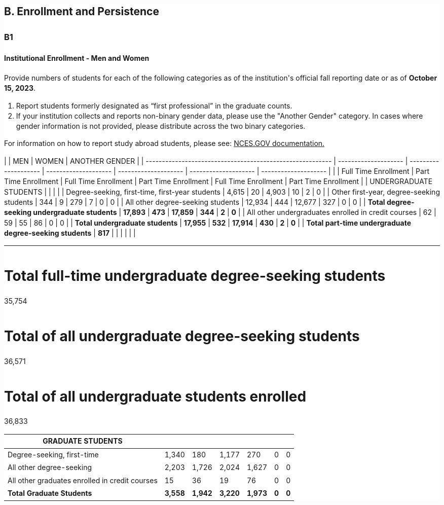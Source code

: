 ## B. Enrollment and Persistence

### B1

#### Institutional Enrollment - Men and Women

Provide numbers of students for each of the following categories as of the institution's official fall reporting date or as of **October 15, 2023**.

1. Report students formerly designated as “first professional” in the graduate counts.
2. If your institution collects and reports non-binary gender data, please use the "Another Gender" category. In cases where gender information is not provided, please distribute across the two binary categories.

For information on how to report study abroad students, please see: [NCES.GOV documentation.](https://nces.ed.gov/ipeds/report-your-data)

|                                                           | MEN                  | WOMEN                | ANOTHER GENDER       |
| --------------------------------------------------------- | -------------------- | -------------------- | -------------------- | -------------------- | -------------------- | -------------------- |
|                                                           | Full Time Enrollment | Part Time Enrollment | Full Time Enrollment | Part Time Enrollment | Full Time Enrollment | Part Time Enrollment |
| UNDERGRADUATE STUDENTS                                    |                      |                      |                      |
| Degree-seeking, first-time, first-year students           | 4,615                | 20                   | 4,903                | 10                   | 2                    | 0                    |
| Other first-year, degree-seeking students                 | 344                  | 9                    | 279                  | 7                    | 0                    | 0                    |
| All other degree-seeking students                         | 12,934               | 444                  | 12,677               | 327                  | 0                    | 0                    |
| **Total degree-seeking undergraduate students**           | **17,893**           | **473**              | **17,859**           | **344**              | **2**                | **0**                |
| All other undergraduates enrolled in credit courses       | 62                   | 59                   | 55                   | 86                   | 0                    | 0                    |
| **Total undergraduate students**                          | **17,955**           | **532**              | **17,914**           | **430**              | **2**                | **0**                |
| **Total part-time undergraduate degree-seeking students** | **817**              |                      |                      |                      |                      |                      |

---

# Total full-time undergraduate degree-seeking students

35,754

# Total of all undergraduate degree-seeking students

36,571

# Total of all undergraduate students enrolled

36,833

| GRADUATE STUDENTS                              |           |           |           |           |       |       |
| ---------------------------------------------- | --------- | --------- | --------- | --------- | ----- | ----- |
| Degree-seeking, first-time                     | 1,340     | 180       | 1,177     | 270       | 0     | 0     |
| All other degree-seeking                       | 2,203     | 1,726     | 2,024     | 1,627     | 0     | 0     |
| All other graduates enrolled in credit courses | 15        | 36        | 19        | 76        | 0     | 0     |
| **Total Graduate Students**                    | **3,558** | **1,942** | **3,220** | **1,973** | **0** | **0** |
